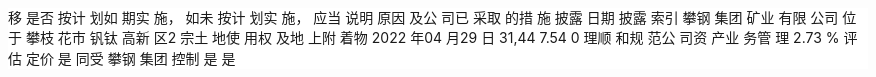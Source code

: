 移
是否
按计
划如
期实
施，
如未
按计
划实
施，
应当
说明
原因
及公
司已
采取
的措
施
披露
日期
披露
索引
攀钢
集团
矿业
有限
公司
位于
攀枝
花市
钒钛
高新
区2
宗土
地使
用权
及地
上附
着物
2022
年04
月29
日
31,44
7.54
0
理顺
和规
范公
司资
产业
务管
理
2.73
%
评估
定价
是
同受
攀钢
集团
控制
是
是